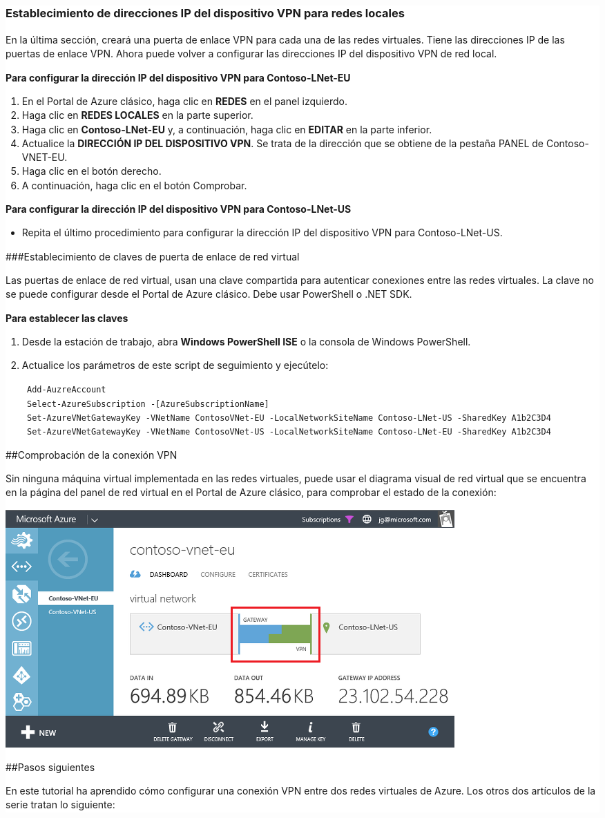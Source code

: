 
### Establecimiento de direcciones IP del dispositivo VPN para redes locales
En la última sección, creará una puerta de enlace VPN para cada una de las redes virtuales. Tiene las direcciones IP de las puertas de enlace VPN. Ahora puede volver a configurar las direcciones IP del dispositivo VPN de red local.

**Para configurar la dirección IP del dispositivo VPN para Contoso-LNet-EU**

1.	En el Portal de Azure clásico, haga clic en **REDES** en el panel izquierdo.
2.	Haga clic en **REDES LOCALES** en la parte superior.
3.	Haga clic en **Contoso-LNet-EU** y, a continuación, haga clic en **EDITAR** en la parte inferior.
4.	Actualice la **DIRECCIÓN IP DEL DISPOSITIVO VPN**. Se trata de la dirección que se obtiene de la pestaña PANEL de Contoso-VNET-EU.
5.	Haga clic en el botón derecho.
6.	A continuación, haga clic en el botón Comprobar.

**Para configurar la dirección IP del dispositivo VPN para Contoso-LNet-US**

- Repita el último procedimiento para configurar la dirección IP del dispositivo VPN para Contoso-LNet-US.

###Establecimiento de claves de puerta de enlace de red virtual

Las puertas de enlace de red virtual, usan una clave compartida para autenticar conexiones entre las redes virtuales. La clave no se puede configurar desde el Portal de Azure clásico. Debe usar PowerShell o .NET SDK.

**Para establecer las claves**

1. Desde la estación de trabajo, abra **Windows PowerShell ISE** o la consola de Windows PowerShell.
2. Actualice los parámetros de este script de seguimiento y ejecútelo:

		Add-AuzreAccount
		Select-AzureSubscription -[AzureSubscriptionName]
		Set-AzureVNetGatewayKey -VNetName ContosoVNet-EU -LocalNetworkSiteName Contoso-LNet-US -SharedKey A1b2C3D4
		Set-AzureVNetGatewayKey -VNetName ContosoVNet-US -LocalNetworkSiteName Contoso-LNet-EU -SharedKey A1b2C3D4 


##Comprobación de la conexión VPN 

Sin ninguna máquina virtual implementada en las redes virtuales, puede usar el diagrama visual de red virtual que se encuentra en la página del panel de red virtual en el Portal de Azure clásico, para comprobar el estado de la conexión:

![Estado de la conexión de VPN de red virtual de replicación de HBase para HDInsight][img-vpn-status]
  



##Pasos siguientes

En este tutorial ha aprendido cómo configurar una conexión VPN entre dos redes virtuales de Azure. Los otros dos artículos de la serie tratan lo siguiente:


[hdinsight-hbase-geo-replication-dns]: hdinsight-hbase-geo-replication-configure-dns.md
[hdinsight-hbase-geo-replication]: hdinsight-hbase-geo-replication.md
[azure-purchase-options]: http://azure.microsoft.com/pricing/purchase-options/
[azure-member-offers]: http://azure.microsoft.com/pricing/member-offers/
[azure-free-trial]: http://azure.microsoft.com/pricing/free-trial/
[azure-portal]: https://portal.azure.com
[powershell-install]: ../install-configure-powershell
[hdinsight-hbase-replication]: ../hdinsight-hbase-geo-replication/
[hdinsight-hbase-dns]: ../hdinsight-hbase-geo-replication-configure-DNS/
[img-vnet-diagram]: ./media/hdinsight-hbase-geo-replication-configure-VNets/HDInsight.HBase.VPN.diagram.png
[img-vnet-lnet-diagram]: ./media/hdinsight-hbase-geo-replication-configure-VNets/HDInsight.HBase.VPN.LNet.diagram.png
[img-vpn-status]: ./media/hdinsight-hbase-geo-replication-configure-VNets/HDInsight.HBase.VPN.status.png